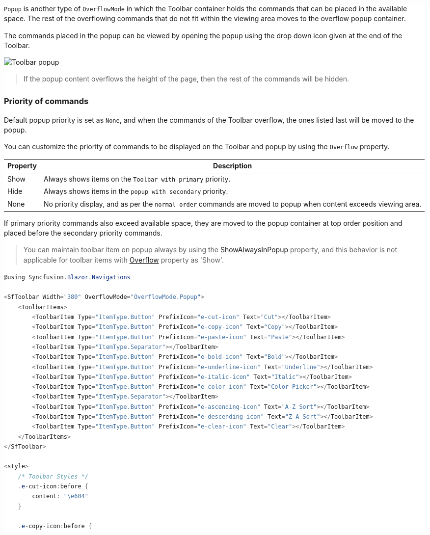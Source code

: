 `Popup` is another type of `OverflowMode` in which the Toolbar container holds the commands that can be placed in the available space. The rest of the overflowing commands that do not fit within
the viewing area moves to the overflow popup container.

The commands placed in the popup can be viewed by opening the popup using the drop down icon given at the end of the Toolbar.

![Toolbar popup](./images/popup.gif)

> If the popup content overflows the height of the page, then the rest of the commands will be hidden.

### Priority of commands

Default popup priority is set as `None`, and when the commands of the Toolbar overflow, the ones listed last will be moved to the popup.

You can customize the priority of commands to be displayed on the Toolbar and popup by using the `Overflow` property.

Property     | Description
------------ | -------------
  Show       | Always shows items on the `Toolbar with primary` priority.
  Hide       | Always shows items in the `popup with secondary` priority.
  None       | No priority display, and as per the `normal order` commands are moved to popup when content exceeds viewing area.

If primary priority commands also exceed available space, they are moved to the popup container at top order position and placed before the secondary priority commands.

> You can maintain toolbar item on popup always by using the [ShowAlwaysInPopup](https://help.syncfusion.com/cr/blazor/Syncfusion.Blazor.Navigations.ToolbarItem.html#Syncfusion_Blazor_Navigations_ToolbarItem_ShowAlwaysInPopup) property, and this behavior is not applicable for toolbar items with [Overflow](https://help.syncfusion.com/cr/blazor/Syncfusion.Blazor.Navigations.ToolbarItem.html#Syncfusion_Blazor_Navigations_ToolbarItem_Overflow) property as 'Show'.

```csharp
@using Syncfusion.Blazor.Navigations

<SfToolbar Width="380" OverflowMode="OverflowMode.Popup">
    <ToolbarItems>
        <ToolbarItem Type="ItemType.Button" PrefixIcon="e-cut-icon" Text="Cut"></ToolbarItem>
        <ToolbarItem Type="ItemType.Button" PrefixIcon="e-copy-icon" Text="Copy"></ToolbarItem>
        <ToolbarItem Type="ItemType.Button" PrefixIcon="e-paste-icon" Text="Paste"></ToolbarItem>
        <ToolbarItem Type="ItemType.Separator"></ToolbarItem>
        <ToolbarItem Type="ItemType.Button" PrefixIcon="e-bold-icon" Text="Bold"></ToolbarItem>
        <ToolbarItem Type="ItemType.Button" PrefixIcon="e-underline-icon" Text="Underline"></ToolbarItem>
        <ToolbarItem Type="ItemType.Button" PrefixIcon="e-italic-icon" Text="Italic"></ToolbarItem>
        <ToolbarItem Type="ItemType.Button" PrefixIcon="e-color-icon" Text="Color-Picker"></ToolbarItem>
        <ToolbarItem Type="ItemType.Separator"></ToolbarItem>
        <ToolbarItem Type="ItemType.Button" PrefixIcon="e-ascending-icon" Text="A-Z Sort"></ToolbarItem>
        <ToolbarItem Type="ItemType.Button" PrefixIcon="e-descending-icon" Text="Z-A Sort"></ToolbarItem>
        <ToolbarItem Type="ItemType.Button" PrefixIcon="e-clear-icon" Text="Clear"></ToolbarItem>
    </ToolbarItems>
</SfToolbar>

<style>
    /* Toolbar Styles */
    .e-cut-icon:before {
        content: "\e604"
    }

    .e-copy-icon:before {
```